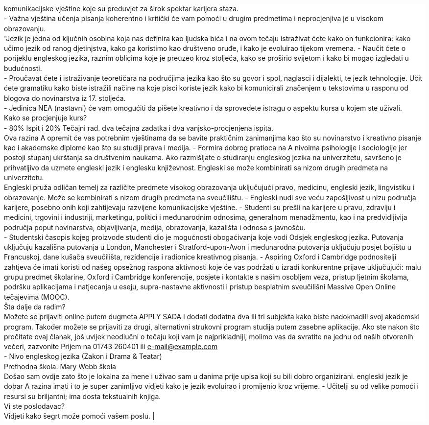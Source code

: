 komunikacijske vještine koje su preduvjet za širok spektar karijera staza.<br/>- Važna vještina učenja pisanja koherentno i kritički će vam pomoći u drugim predmetima i neprocjenjiva je u visokom obrazovanju.<br/>\"Jezik je jedna od ključnih osobina koja nas definira kao ljudska bića i na ovom tečaju istraživat ćete kako on funkcionira: kako učimo jezik od ranog djetinjstva, kako ga koristimo kao društveno oruđe, i kako je evoluirao tijekom vremena. - Naučit ćete o porijeklu engleskog jezika, raznim oblicima koje je preuzeo kroz stoljeća, kako se proširio svijetom i kako bi mogao izgledati u budućnosti.<br/>- Proučavat ćete i istraživanje teoretičara na područjima jezika kao što su govor i spol, naglasci i dijalekti, te jezik tehnologije. Učit ćete gramatiku kako biste istražili načine na koje pisci koriste jezik kako bi komunicirali značenjem u tekstovima u rasponu od blogova do novinarstva iz 17. stoljeća.<br/>- Jedinica NEA (nastavni) će vam omogućiti da pišete kreativno i da sprovedete istragu o aspektu kursa u kojem ste uživali.<br/>Kako se procjenjuje kurs?<br/>- 80% Ispit i 20% Tečajni rad. dva tečajna zadatka i dva vanjsko-procjenjena ispita.<br/>Ova razina A opremit će vas potrebnim vještinama da se bavite praktičnim zanimanjima kao što su novinarstvo i kreativno pisanje kao i akademske diplome kao što su studiji prava i medija. - Formira dobrog pratioca na A nivoima psihologije i sociologije jer postoji stupanj ukrštanja sa društvenim naukama. Ako razmišljate o studiranju engleskog jezika na univerzitetu, savršeno je prihvatljivo da uzmete engleski jezik i englesku književnost. Engleski se može kombinirati sa nizom drugih predmeta na univerzitetu.<br/>Engleski pruža odličan temelj za različite predmete visokog obrazovanja uključujući pravo, medicinu, engleski jezik, lingvistiku i obrazovanje. Može se kombinirati s nizom drugih predmeta na sveučilištu. - Engleski nudi sve veću zapošljivost u nizu područja karijere, posebno onih koji zahtijevaju razvijene komunikacijske vještine. - Studenti su prešli na karijere u pravu, zdravlju i medicini, trgovini i industriji, marketingu, politici i međunarodnim odnosima, generalnom menadžmentu, kao i na predvidljivija područja poput novinarstva, objavljivanja, medija, obrazovanja, kazališta i odnosa s javnošću.<br/>- Studentski časopis kojeg proizvode studenti dio je mogućnosti obogaćivanja koje vodi Odsjek engleskog jezika. Putovanja uključuju kazališna putovanja u London, Manchester i Stratford-upon-Avon i međunarodna putovanja uključuju posjet bojištu u Francuskoj, dane kušača sveučilišta, rezidencije i radionice kreativnog pisanja. - Aspiring Oxford i Cambridge podnositelji zahtjeva će imati koristi od našeg opsežnog raspona aktivnosti koje će vas podržati u izradi konkurentne prijave uključujući: malu grupu predmet školarine, Oxford i Cambridge konferencije, posjete i kontakte s našim osobljem veza, pristup ljetnim školama, podršku aplikacijama i natjecanja u eseju, supra-nastavne aktivnosti i pristup besplatnim sveučilišni Massive Open Online tečajevima (MOOC).<br/>Šta dalje da radim?<br/>Možete se prijaviti online putem dugmeta APPLY SADA i dodati dodatna dva ili tri subjekta kako biste nadoknadili svoj akademski program. Također možete se prijaviti za drugi, alternativni strukovni program studija putem zasebne aplikacije. Ako ste nakon što pročitate ovaj članak, još uvijek neodlučni o tečaju koji vam je najprikladniji, molimo vas da svratite na jednu od naših otvorenih večeri, zazvonite Prijem na 01743 260401 ili e-mail@example.com<br/>- Nivo engleskog jezika (Zakon i Drama & Teatar)<br/>Prethodna škola: Mary Webb škola<br/>Došao sam ovdje zato što je lokalna za mene i uživao sam u danima prije upisa koji su bili dobro organizirani. engleski jezik je dobar A razina imati i to je super zanimljivo vidjeti kako je jezik evoluirao i promijenio kroz vrijeme. - Učitelji su od velike pomoći i resursi su briljantni; ima dosta tekstualnih knjiga.<br/>Vi ste poslodavac?<br/>Vidjeti kako šegrt može pomoći vašem poslu. |